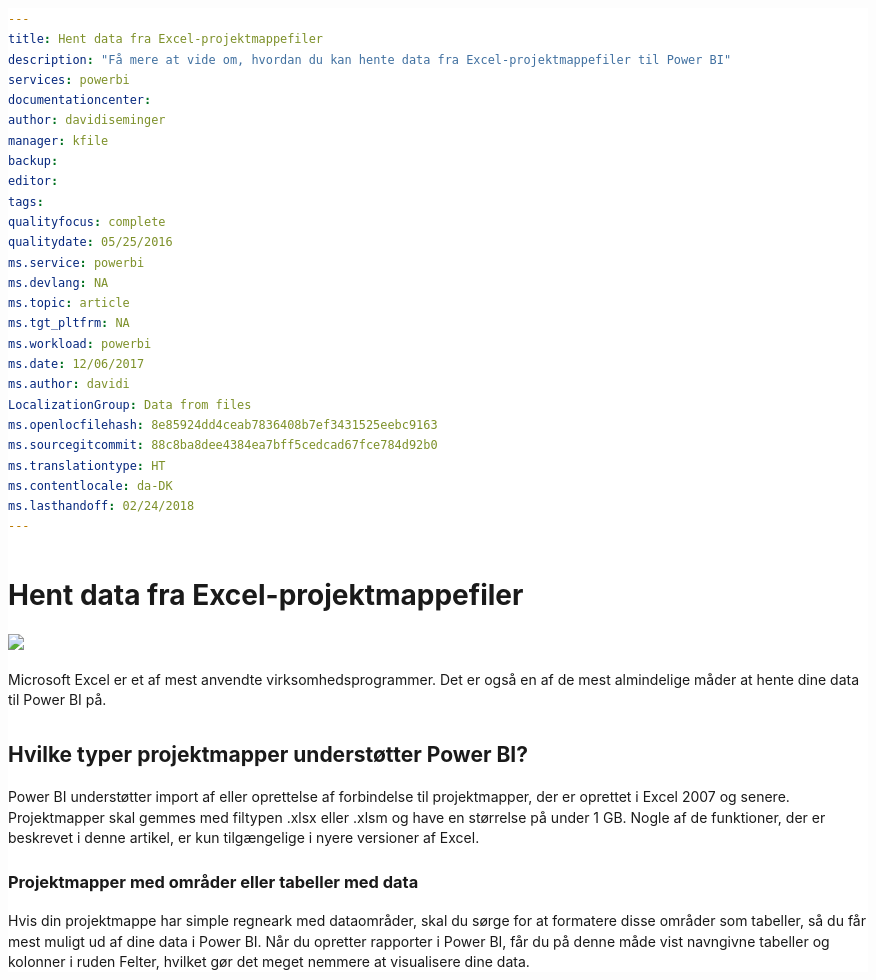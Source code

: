 ```yaml
---
title: Hent data fra Excel-projektmappefiler
description: "Få mere at vide om, hvordan du kan hente data fra Excel-projektmappefiler til Power BI"
services: powerbi
documentationcenter: 
author: davidiseminger
manager: kfile
backup: 
editor: 
tags: 
qualityfocus: complete
qualitydate: 05/25/2016
ms.service: powerbi
ms.devlang: NA
ms.topic: article
ms.tgt_pltfrm: NA
ms.workload: powerbi
ms.date: 12/06/2017
ms.author: davidi
LocalizationGroup: Data from files
ms.openlocfilehash: 8e85924dd4ceab7836408b7ef3431525eebc9163
ms.sourcegitcommit: 88c8ba8dee4384ea7bff5cedcad67fce784d92b0
ms.translationtype: HT
ms.contentlocale: da-DK
ms.lasthandoff: 02/24/2018
---
```

# <a name="get-data-from-excel-workbook-files"></a>Hent data fra Excel-projektmappefiler
![](media/service-excel-workbook-files/excel_icon.png)

Microsoft Excel er et af mest anvendte virksomhedsprogrammer. Det er også en af de mest almindelige måder at hente dine data til Power BI på.

## <a name="what-types-of-workbooks-does-power-bi-support"></a>Hvilke typer projektmapper understøtter Power BI?
Power BI understøtter import af eller oprettelse af forbindelse til projektmapper, der er oprettet i Excel 2007 og senere. Projektmapper skal gemmes med filtypen .xlsx eller .xlsm og have en størrelse på under 1 GB. Nogle af de funktioner, der er beskrevet i denne artikel, er kun tilgængelige i nyere versioner af Excel.

### <a name="workbooks-with-ranges-or-tables-of-data"></a>Projektmapper med områder eller tabeller med data
Hvis din projektmappe har simple regneark med dataområder, skal du sørge for at formatere disse områder som tabeller, så du får mest muligt ud af dine data i Power BI. Når du opretter rapporter i Power BI, får du på denne måde vist navngivne tabeller og kolonner i ruden Felter, hvilket gør det meget nemmere at visualisere dine data.
